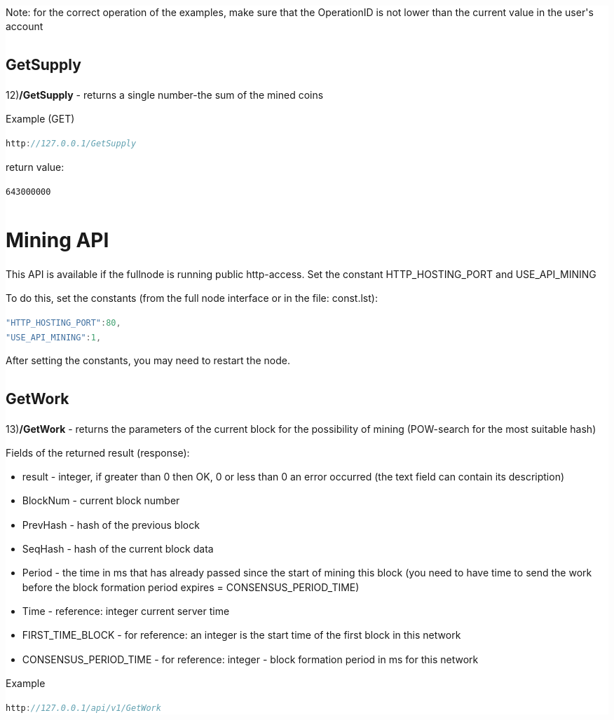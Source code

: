 

Note: for the correct operation of the examples, make sure that the OperationID is not lower than the current value in the user's account

## GetSupply

12)**/GetSupply**  - returns a single number-the sum of the mined coins

Example (GET)
```js
http://127.0.0.1/GetSupply
```

return value:
```
643000000
```



# Mining API


This API is available if the fullnode is running public http-access. Set the constant HTTP_HOSTING_PORT and USE_API_MINING

To do this, set the constants (from the full node interface or in the file: const.lst):
```js
"HTTP_HOSTING_PORT":80,
"USE_API_MINING":1,
```
After setting the constants, you may need to restart the node.



## GetWork

13)**/GetWork**  - returns the parameters of the current block for the possibility of mining (POW-search for the most suitable hash)


Fields of the returned result (response):
* result - integer, if greater than 0 then OK, 0 or less than 0 an error occurred (the text field can contain its description)
* BlockNum - current block number
* PrevHash - hash of the previous block
* SeqHash - hash of the current block data
* Period  - the time in ms that has already passed since the start of mining this block (you need to have time to send the work before the block formation period expires = CONSENSUS_PERIOD_TIME)

* Time - reference: integer current server time
* FIRST_TIME_BLOCK - for reference: an integer is the start time of the first block in this network
* CONSENSUS_PERIOD_TIME - for reference: integer - block formation period in ms for this network


Example
```js
http://127.0.0.1/api/v1/GetWork
```
